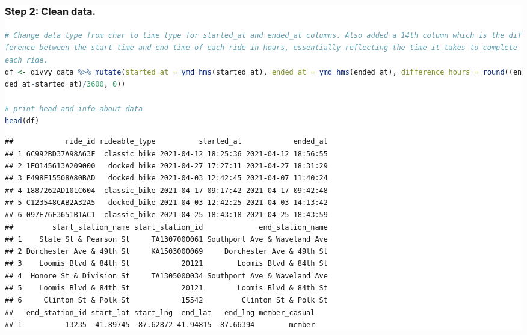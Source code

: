 ### Step 2: Clean data.

``` r
# Change data type from char to time type for started_at and ended_at columns. Also added a 14th column which is the difference between the start time and end time of each ride in hours, essentially reflecting the time it takes to complete each ride.
df <- divvy_data %>% mutate(started_at = ymd_hms(started_at), ended_at = ymd_hms(ended_at), difference_hours = round((ended_at-started_at)/3600, 0))

# print head and info about data                        
head(df)
```

    ##            ride_id rideable_type          started_at            ended_at
    ## 1 6C992BD37A98A63F  classic_bike 2021-04-12 18:25:36 2021-04-12 18:56:55
    ## 2 1E0145613A209000   docked_bike 2021-04-27 17:27:11 2021-04-27 18:31:29
    ## 3 E498E15508A80BAD   docked_bike 2021-04-03 12:42:45 2021-04-07 11:40:24
    ## 4 1887262AD101C604  classic_bike 2021-04-17 09:17:42 2021-04-17 09:42:48
    ## 5 C123548CAB2A32A5   docked_bike 2021-04-03 12:42:25 2021-04-03 14:13:42
    ## 6 097E76F3651B1AC1  classic_bike 2021-04-25 18:43:18 2021-04-25 18:43:59
    ##         start_station_name start_station_id             end_station_name
    ## 1    State St & Pearson St     TA1307000061 Southport Ave & Waveland Ave
    ## 2 Dorchester Ave & 49th St     KA1503000069     Dorchester Ave & 49th St
    ## 3    Loomis Blvd & 84th St            20121        Loomis Blvd & 84th St
    ## 4  Honore St & Division St     TA1305000034 Southport Ave & Waveland Ave
    ## 5    Loomis Blvd & 84th St            20121        Loomis Blvd & 84th St
    ## 6     Clinton St & Polk St            15542         Clinton St & Polk St
    ##   end_station_id start_lat start_lng  end_lat   end_lng member_casual
    ## 1          13235  41.89745 -87.62872 41.94815 -87.66394        member
